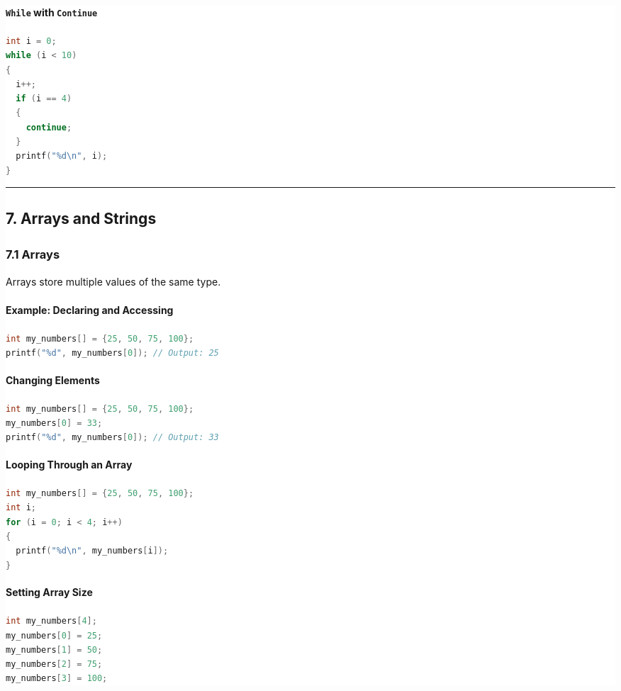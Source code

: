 #### `While` with `Continue`

```c
int i = 0;
while (i < 10) 
{
  i++;
  if (i == 4) 
  {
    continue;
  }
  printf("%d\n", i);
}
```

------

## 7. Arrays and Strings

### 7.1 Arrays

Arrays store multiple values of the same type.

#### Example: Declaring and Accessing

```c
int my_numbers[] = {25, 50, 75, 100};
printf("%d", my_numbers[0]); // Output: 25
```

#### Changing Elements

```c
int my_numbers[] = {25, 50, 75, 100};
my_numbers[0] = 33;
printf("%d", my_numbers[0]); // Output: 33
```

#### Looping Through an Array

```c
int my_numbers[] = {25, 50, 75, 100};
int i;
for (i = 0; i < 4; i++) 
{
  printf("%d\n", my_numbers[i]);
}
```

#### Setting Array Size

```c
int my_numbers[4];
my_numbers[0] = 25;
my_numbers[1] = 50;
my_numbers[2] = 75;
my_numbers[3] = 100;
```
